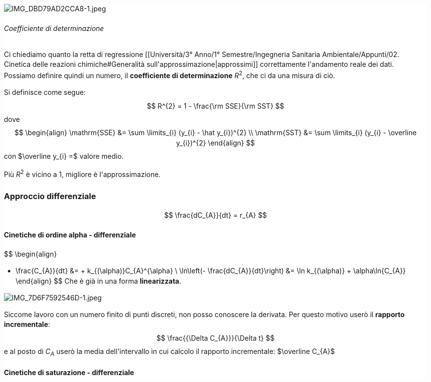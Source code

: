 ![IMG_DBD79AD2CCA8-1.jpeg](/img/user/Universit%C3%A0/3%C2%B0%20Anno/1%C2%B0%20Semestre/Ingegneria%20Sanitaria%20Ambientale/Appunti/allegati/IMG_DBD79AD2CCA8-1.jpeg)

###### Coefficiente di determinazione

Ci chiediamo quanto la retta di regressione [[Università/3° Anno/1° Semestre/Ingegneria Sanitaria Ambientale/Appunti/02. Cinetica delle reazioni chimiche#Generalità sull'approssimazione\|approssimi]] correttamente l'andamento reale dei dati. Possiamo definire quindi un numero, il **coefficiente di determinazione** $R^{2}$, che ci da una misura di ciò.

Si definisce come segue:
$$
R^{2} = 1 - \frac{\rm SSE}{\rm SST}
$$
dove 
$$
\begin{align}
\mathrm{SSE} &= \sum \limits_{i} (y_{i} - \hat y_{i})^{2} \\
\mathrm{SST} &= \sum \limits_{i} (y_{i} - \overline y_{i})^{2}
\end{align}
$$
con $\overline y_{i} =$ valore medio.

Più $R^{2}$ è vicino a 1, migliore è l'approssimazione.

### Approccio differenziale

$$
\frac{dC_{A}}{dt} = r_{A}
$$
#### Cinetiche di ordine alpha - differenziale

$$
\begin{align}
- \frac{C_{A}}{dt} &= + k_{(\alpha)}C_{A}^{\alpha} \\
\ln\left(- \frac{dC_{A}}{dt}\right) &= \ln k_{(\alpha)} + \alpha\ln{C_{A}}
\end{align}
$$
Che è già in una forma **linearizzata**.

![IMG_7D6F7592546D-1.jpeg](/img/user/Universit%C3%A0/3%C2%B0%20Anno/1%C2%B0%20Semestre/Ingegneria%20Sanitaria%20Ambientale/Appunti/allegati/IMG_7D6F7592546D-1.jpeg)

Siccome lavoro con un numero finito di punti discreti, non posso conoscere la derivata. Per questo motivo userò il **rapporto incrementale**:
$$
\frac{{\Delta C_{A}}}{\Delta t}
$$
e al posto di $C_{A}$ userò la media dell'intervallo in cui calcolo il rapporto incrementale: $\overline C_{A}$






#### Cinetiche di saturazione - differenziale
